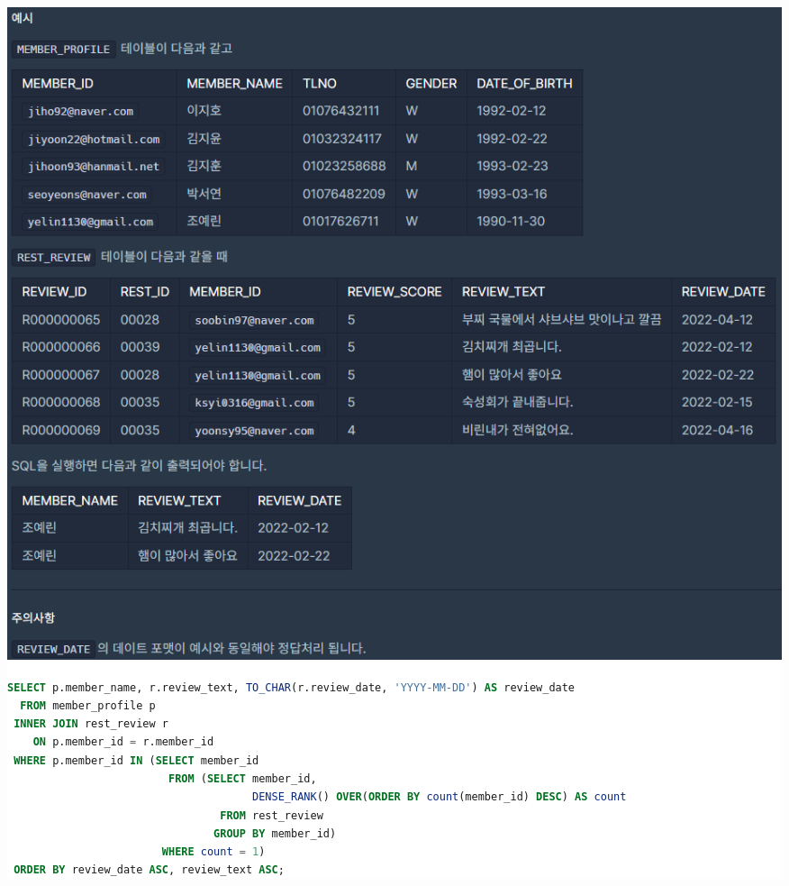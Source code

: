![25-그룹별-조건에-맞는-식당-목록-출력하기(2)](/assets/img/posts/algorithm-problem/programmers/sql/oracle/level-4/25-그룹별-조건에-맞는-식당-목록-출력하기(2).png)

```sql
SELECT p.member_name, r.review_text, TO_CHAR(r.review_date, 'YYYY-MM-DD') AS review_date
  FROM member_profile p
 INNER JOIN rest_review r
    ON p.member_id = r.member_id
 WHERE p.member_id IN (SELECT member_id
                         FROM (SELECT member_id,
                                      DENSE_RANK() OVER(ORDER BY count(member_id) DESC) AS count
                                 FROM rest_review
                                GROUP BY member_id)
                        WHERE count = 1)
 ORDER BY review_date ASC, review_text ASC;
```
